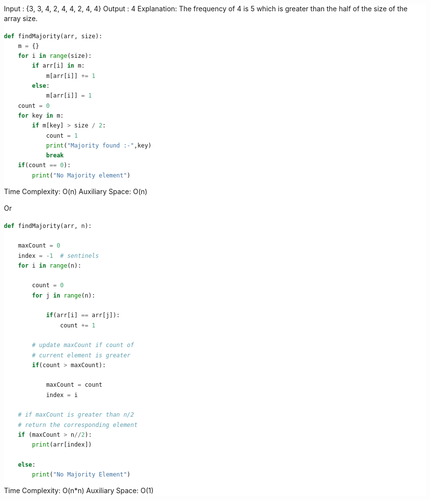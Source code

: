 Input : {3, 3, 4, 2, 4, 4, 2, 4, 4}
Output : 4
Explanation: The frequency of 4 is 5 which is greater than the half of the size of the array size. 
```python
def findMajority(arr, size):
    m = {}
    for i in range(size):
        if arr[i] in m:
            m[arr[i]] += 1
        else:
            m[arr[i]] = 1
    count = 0
    for key in m:
        if m[key] > size / 2:
            count = 1
            print("Majority found :-",key)
            break
    if(count == 0):
        print("No Majority element")
```
Time Complexity: O(n)
Auxiliary Space: O(n)

Or
```python
def findMajority(arr, n):
 
    maxCount = 0
    index = -1  # sentinels
    for i in range(n):
 
        count = 0
        for j in range(n):
 
            if(arr[i] == arr[j]):
                count += 1
 
        # update maxCount if count of
        # current element is greater
        if(count > maxCount):
 
            maxCount = count
            index = i
 
    # if maxCount is greater than n/2
    # return the corresponding element
    if (maxCount > n//2):
        print(arr[index])
 
    else:
        print("No Majority Element")
```
Time Complexity: O(n*n)
Auxiliary Space: O(1)

